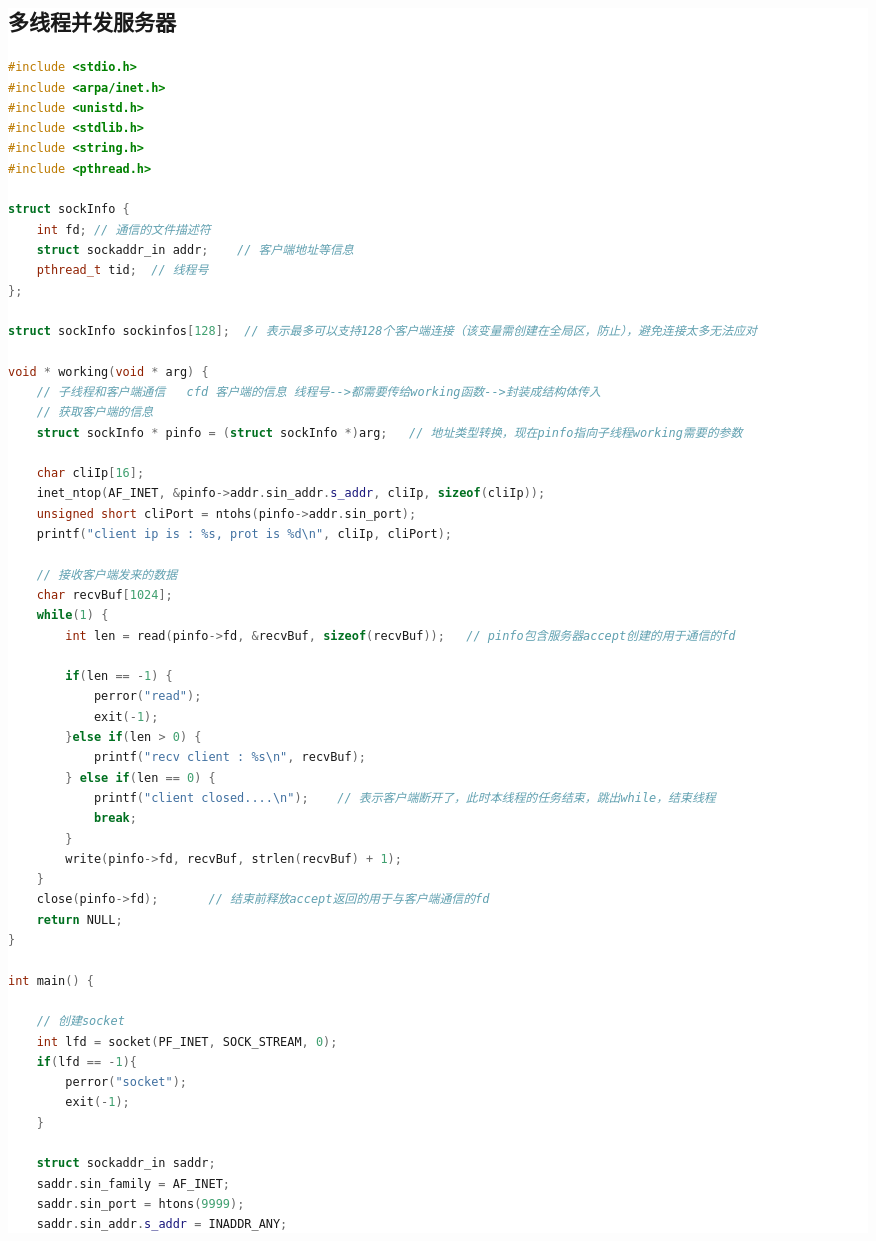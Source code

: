 

## 多线程并发服务器

```c++
#include <stdio.h>
#include <arpa/inet.h>
#include <unistd.h>
#include <stdlib.h>
#include <string.h>
#include <pthread.h>

struct sockInfo {
    int fd; // 通信的文件描述符
    struct sockaddr_in addr;    // 客户端地址等信息
    pthread_t tid;  // 线程号
};

struct sockInfo sockinfos[128];  // 表示最多可以支持128个客户端连接（该变量需创建在全局区，防止），避免连接太多无法应对

void * working(void * arg) {
    // 子线程和客户端通信   cfd 客户端的信息 线程号-->都需要传给working函数-->封装成结构体传入
    // 获取客户端的信息
    struct sockInfo * pinfo = (struct sockInfo *)arg;   // 地址类型转换，现在pinfo指向子线程working需要的参数

    char cliIp[16];
    inet_ntop(AF_INET, &pinfo->addr.sin_addr.s_addr, cliIp, sizeof(cliIp));
    unsigned short cliPort = ntohs(pinfo->addr.sin_port);
    printf("client ip is : %s, prot is %d\n", cliIp, cliPort);

    // 接收客户端发来的数据
    char recvBuf[1024];
    while(1) {
        int len = read(pinfo->fd, &recvBuf, sizeof(recvBuf));   // pinfo包含服务器accept创建的用于通信的fd

        if(len == -1) {
            perror("read");
            exit(-1);
        }else if(len > 0) {
            printf("recv client : %s\n", recvBuf);
        } else if(len == 0) {
            printf("client closed....\n");    // 表示客户端断开了，此时本线程的任务结束，跳出while，结束线程
            break;
        }
        write(pinfo->fd, recvBuf, strlen(recvBuf) + 1);
    }
    close(pinfo->fd);       // 结束前释放accept返回的用于与客户端通信的fd
    return NULL;
}

int main() {

    // 创建socket
    int lfd = socket(PF_INET, SOCK_STREAM, 0);
    if(lfd == -1){
        perror("socket");
        exit(-1);
    }

    struct sockaddr_in saddr;
    saddr.sin_family = AF_INET;
    saddr.sin_port = htons(9999);
    saddr.sin_addr.s_addr = INADDR_ANY;

```